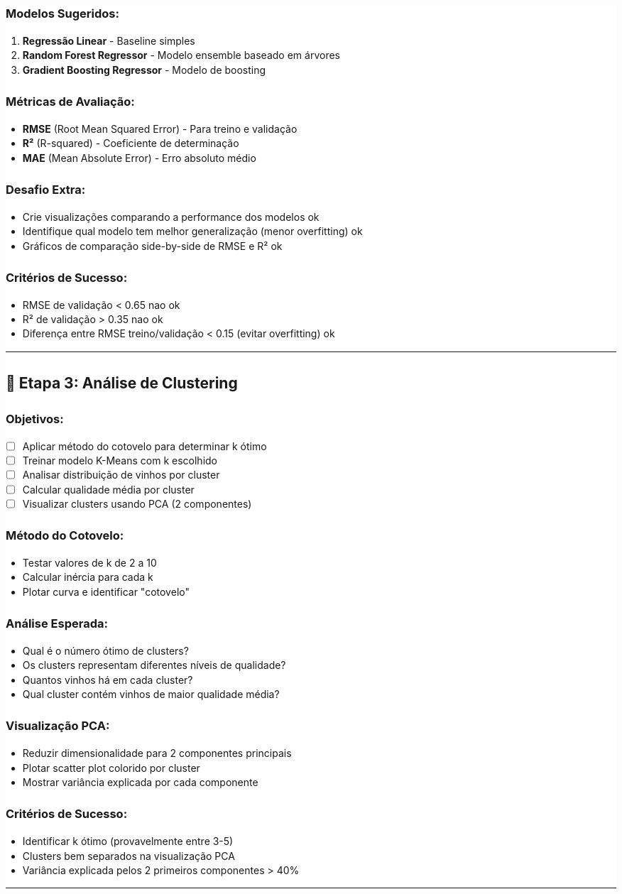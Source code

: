 ### Modelos Sugeridos:
1. **Regressão Linear** - Baseline simples
2. **Random Forest Regressor** - Modelo ensemble baseado em árvores
3. **Gradient Boosting Regressor** - Modelo de boosting

### Métricas de Avaliação:
- **RMSE** (Root Mean Squared Error) - Para treino e validação
- **R²** (R-squared) - Coeficiente de determinação
- **MAE** (Mean Absolute Error) - Erro absoluto médio

### Desafio Extra:
- Crie visualizações comparando a performance dos modelos ok 
- Identifique qual modelo tem melhor generalização (menor overfitting) ok
- Gráficos de comparação side-by-side de RMSE e R² ok

### Critérios de Sucesso:
- RMSE de validação < 0.65 nao ok
- R² de validação > 0.35 nao ok
- Diferença entre RMSE treino/validação < 0.15 (evitar overfitting) ok

---

## 🎨 Etapa 3: Análise de Clustering

### Objetivos:
- [ ] Aplicar método do cotovelo para determinar k ótimo
- [ ] Treinar modelo K-Means com k escolhido
- [ ] Analisar distribuição de vinhos por cluster
- [ ] Calcular qualidade média por cluster
- [ ] Visualizar clusters usando PCA (2 componentes)

### Método do Cotovelo:
- Testar valores de k de 2 a 10
- Calcular inércia para cada k
- Plotar curva e identificar "cotovelo"

### Análise Esperada:
- Qual é o número ótimo de clusters?
- Os clusters representam diferentes níveis de qualidade?
- Quantos vinhos há em cada cluster?
- Qual cluster contém vinhos de maior qualidade média?

### Visualização PCA:
- Reduzir dimensionalidade para 2 componentes principais
- Plotar scatter plot colorido por cluster
- Mostrar variância explicada por cada componente

### Critérios de Sucesso:
- Identificar k ótimo (provavelmente entre 3-5)
- Clusters bem separados na visualização PCA
- Variância explicada pelos 2 primeiros componentes > 40%

---
